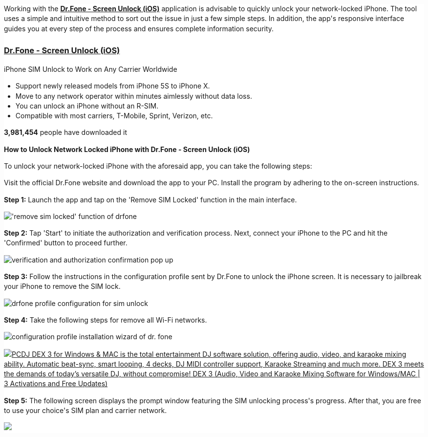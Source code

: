 Working with the [**Dr.Fone - Screen Unlock (iOS)**](https://tools.techidaily.com/wondershare/drfone/iphone-unlock/) application is advisable to quickly unlock your network-locked iPhone. The tool uses a simple and intuitive method to sort out the issue in just a few simple steps. In addition, the app's responsive interface guides you at every step of the process and ensures complete information security.



### [Dr.Fone - Screen Unlock (iOS)](https://tools.techidaily.com/wondershare/drfone/iphone-unlock/)

iPhone SIM Unlock to Work on Any Carrier Worldwide

- Support newly released models from iPhone 5S to iPhone X.
- Move to any network operator within minutes aimlessly without data loss.
- You can unlock an iPhone without an R-SIM.
- Compatible with most carriers, T-Mobile, Sprint, Verizon, etc.

**3,981,454** people have downloaded it

**How to Unlock Network Locked iPhone with Dr.Fone - Screen Unlock (iOS)**

To unlock your network-locked iPhone with the aforesaid app, you can take the following steps:

Visit the official Dr.Fone website and download the app to your PC. Install the program by adhering to the on-screen instructions.

**Step 1:** Launch the app and tap on the 'Remove SIM Locked' function in the main interface.

!['remove sim locked' function of drfone](https://images.wondershare.com/drfone/guide/remove-iphone-sim-1.png)

**Step 2:** Tap 'Start' to initiate the authorization and verification process. Next, connect your iPhone to the PC and hit the 'Confirmed' button to proceed further.

![verification and authorization confirmation pop up](https://images.wondershare.com/drfone/guide/remove-iphone-sim-2.png)

**Step 3:** Follow the instructions in the configuration profile sent by Dr.Fone to unlock the iPhone screen. It is necessary to jailbreak your iPhone to remove the SIM lock.

![drfone profile configuration for sim unlock](https://images.wondershare.com/drfone/guide/remove-iphone-sim-3.png)

**Step 4:** Take the following steps for remove all Wi-Fi networks.

![configuration profile installation wizard of dr. fone](https://images.wondershare.com/drfone/guide/remove-iphone-sim-5.png)


<a href="https://shop.pcdj.com/order/checkout.php?PRODS=4698824&QTY=1&AFFILIATE=108875&CART=1"> <img src="https://secure.avangate.com/images/merchant/47f4b6321e9fd8e8f7326a6adc1a7c1e/products/dex3pro-screenshot-homepage.png" border="0">PCDJ DEX 3 for Windows & MAC is the total entertainment DJ software solution, offering audio, video, and karaoke mixing ability. Automatic beat-sync, smart looping, 4 decks, DJ MIDI controller support, Karaoke Streaming and much more. 
DEX 3 meets the demands of today’s versatile DJ, without compromise! 
DEX 3 (Audio, Video and Karaoke Mixing Software for Windows/MAC | 3 Activations and Free Updates)</a>

**Step 5:** The following screen displays the prompt window featuring the SIM unlocking process's progress. After that, you are free to use your choice's SIM plan and carrier network.

![](https://images.wondershare.com/drfone/guide/remove-iphone-sim-6.png)

